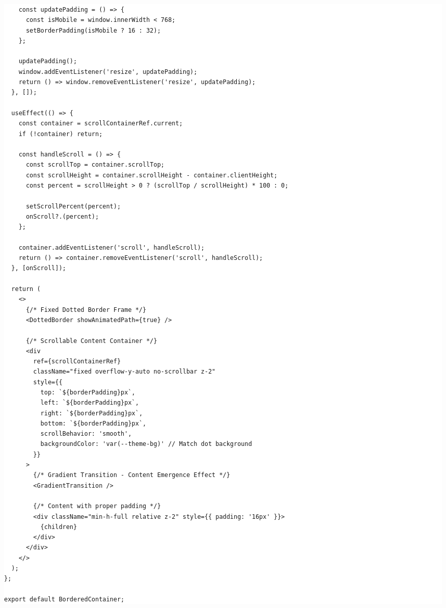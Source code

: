 ```tsx
    const updatePadding = () => {
      const isMobile = window.innerWidth < 768;
      setBorderPadding(isMobile ? 16 : 32);
    };

    updatePadding();
    window.addEventListener('resize', updatePadding);
    return () => window.removeEventListener('resize', updatePadding);
  }, []);

  useEffect(() => {
    const container = scrollContainerRef.current;
    if (!container) return;

    const handleScroll = () => {
      const scrollTop = container.scrollTop;
      const scrollHeight = container.scrollHeight - container.clientHeight;
      const percent = scrollHeight > 0 ? (scrollTop / scrollHeight) * 100 : 0;

      setScrollPercent(percent);
      onScroll?.(percent);
    };

    container.addEventListener('scroll', handleScroll);
    return () => container.removeEventListener('scroll', handleScroll);
  }, [onScroll]);

  return (
    <>
      {/* Fixed Dotted Border Frame */}
      <DottedBorder showAnimatedPath={true} />

      {/* Scrollable Content Container */}
      <div
        ref={scrollContainerRef}
        className="fixed overflow-y-auto no-scrollbar z-2"
        style={{
          top: `${borderPadding}px`,
          left: `${borderPadding}px`,
          right: `${borderPadding}px`,
          bottom: `${borderPadding}px`,
          scrollBehavior: 'smooth',
          backgroundColor: 'var(--theme-bg)' // Match dot background
        }}
      >
        {/* Gradient Transition - Content Emergence Effect */}
        <GradientTransition />

        {/* Content with proper padding */}
        <div className="min-h-full relative z-2" style={{ padding: '16px' }}>
          {children}
        </div>
      </div>
    </>
  );
};

export default BorderedContainer;
```
